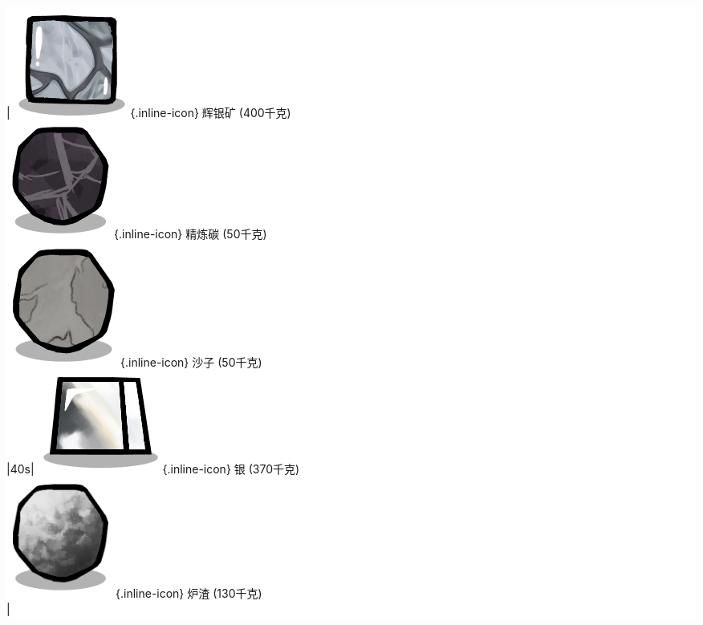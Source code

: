 | ![ArgentiteOre](/assets/images/elements/ArgentiteOre.png){.inline-icon} 辉银矿 (400千克)<br> ![RefinedCarbon](/assets/images/elements/RefinedCarbon.png){.inline-icon} 精炼碳 (50千克)<br> ![Sand](/assets/images/elements/Sand.png){.inline-icon} 沙子 (50千克)<br>|40s| ![SolidSilver](/assets/images/elements/SolidSilver.png){.inline-icon} 银 (370千克)<br> ![SolidSlag](/assets/images/elements/SolidSlag.png){.inline-icon} 炉渣 (130千克)<br>|